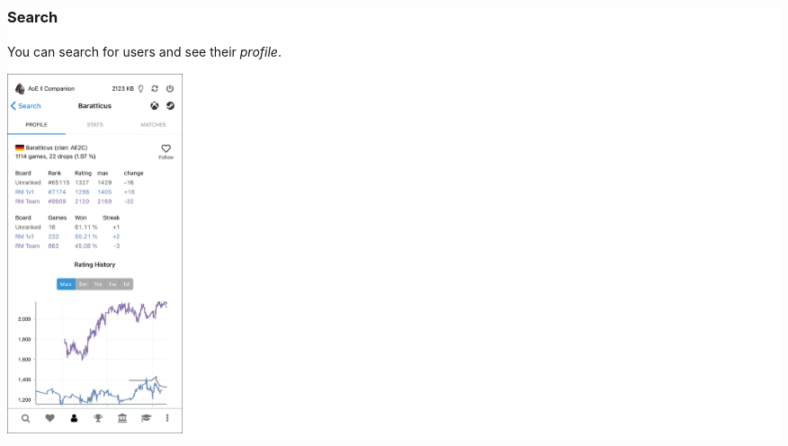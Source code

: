 
### Search

You can search for users and see their _profile_.

<img src="/tools/screenshots/web/screen-5.jpg" height="400">

